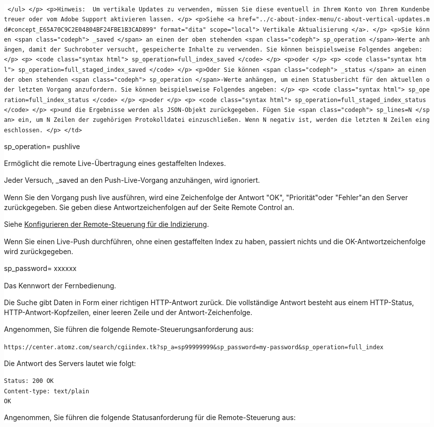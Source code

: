      </ul> </p> <p>Hinweis:  Um vertikale Updates zu verwenden, müssen Sie diese eventuell in Ihrem Konto von Ihrem Kundenbetreuer oder vom Adobe Support aktivieren lassen. </p> <p>Siehe <a href="../c-about-index-menu/c-about-vertical-updates.md#concept_E65A70C9C2E04804BF24FBE1B3CAD899" format="dita" scope="local"> Vertikale Aktualisierung </a>. </p> <p>Sie können <span class="codeph"> _saved </span> an einen der oben stehenden <span class="codeph"> sp_operation </span>-Werte anhängen, damit der Suchroboter versucht, gespeicherte Inhalte zu verwenden. Sie können beispielsweise Folgendes angeben: </p> <p> <code class="syntax html"> sp_operation=full_index_saved </code> </p> <p>oder </p> <p> <code class="syntax html"> sp_operation=full_staged_index_saved </code> </p> <p>Oder Sie können <span class="codeph"> _status </span> an einen der oben stehenden <span class="codeph"> sp_operation </span>-Werte anhängen, um einen Statusbericht für den aktuellen oder letzten Vorgang anzufordern. Sie können beispielsweise Folgendes angeben: </p> <p> <code class="syntax html"> sp_operation=full_index_status </code> </p> <p>oder </p> <p> <code class="syntax html"> sp_operation=full_staged_index_status </code> </p> <p>und die Ergebnisse werden als JSON-Objekt zurückgegeben. Fügen Sie <span class="codeph"> sp_lines=N </span> ein, um N Zeilen der zugehörigen Protokolldatei einzuschließen. Wenn N negativ ist, werden die letzten N Zeilen eingeschlossen. </p> </td> 
  </tr> 
  <tr> 
   <td colname="col1"> <p> <span class="codeph"> sp_operation= pushlive  </span> </p> </td> 
   <td colname="col2"> <p> Ermöglicht die remote Live-Übertragung eines gestaffelten Indexes. </p> <p>Jeder Versuch, <span class="codeph"> _saved </span> an den Push-Live-Vorgang anzuhängen, wird ignoriert. </p> <p>Wenn Sie den Vorgang <span class="codeph"> push live </span> ausführen, wird eine Zeichenfolge der Antwort "OK", "Priorität"oder "Fehler"an den Server zurückgegeben. Sie geben diese Antwortzeichenfolgen auf der Seite <span class="wintitle"> Remote Control </span> an. </p> <p>Siehe <a href="../c-about-index-menu/c-about-remote-control-for-indexing.md#task_57C296258404448DA7A5ADC9B7232391" format="dita" scope="local"> Konfigurieren der Remote-Steuerung für die Indizierung</a>. </p> <p>Wenn Sie einen Live-Push durchführen, ohne einen gestaffelten Index zu haben, passiert nichts und die OK-Antwortzeichenfolge wird zurückgegeben. </p> </td> 
  </tr> 
  <tr> 
   <td colname="col1"> <p> <span class="codeph"> sp_password= xxxxxx  </span> </p> </td> 
   <td colname="col2"> <p>Das Kennwort der Fernbedienung. </p> </td> 
  </tr> 
 </tbody> 
</table>

Die Suche gibt Daten in Form einer richtigen HTTP-Antwort zurück. Die vollständige Antwort besteht aus einem HTTP-Status, HTTP-Antwort-Kopfzeilen, einer leeren Zeile und der Antwort-Zeichenfolge.

Angenommen, Sie führen die folgende Remote-Steuerungsanforderung aus:

```
https://center.atomz.com/search/cgiindex.tk?sp_a=sp99999999&sp_password=my-password&sp_operation=full_index
```

Die Antwort des Servers lautet wie folgt:

```
Status: 200 OK 
Content-type: text/plain 
OK
```

Angenommen, Sie führen die folgende Statusanforderung für die Remote-Steuerung aus:
